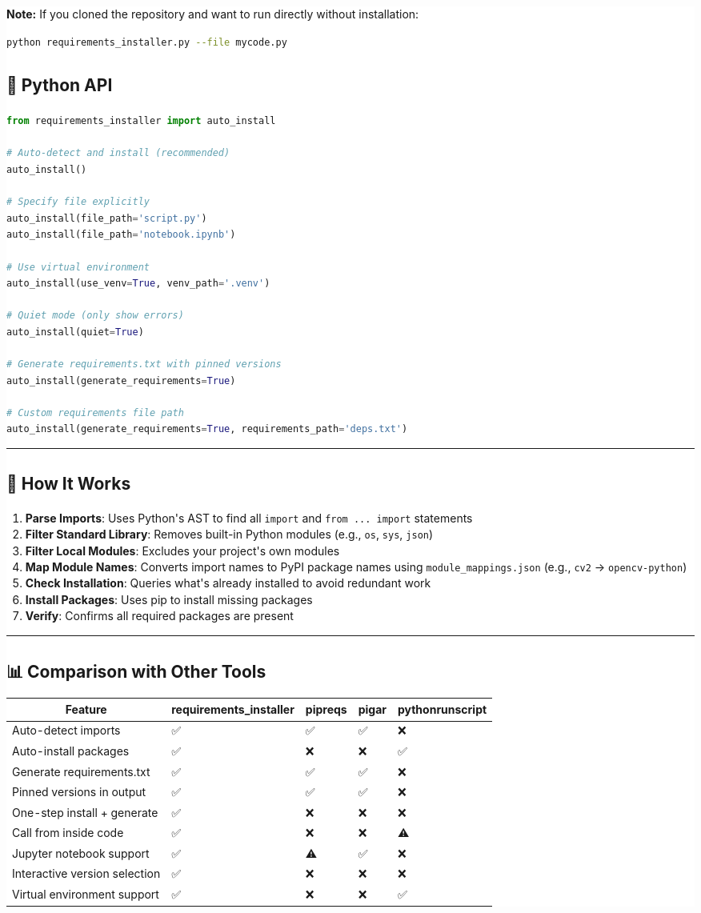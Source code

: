 **Note:** If you cloned the repository and want to run directly without installation:
```bash
python requirements_installer.py --file mycode.py
```

## 🐍 Python API

```python
from requirements_installer import auto_install

# Auto-detect and install (recommended)
auto_install()

# Specify file explicitly
auto_install(file_path='script.py')
auto_install(file_path='notebook.ipynb')

# Use virtual environment
auto_install(use_venv=True, venv_path='.venv')

# Quiet mode (only show errors)
auto_install(quiet=True)

# Generate requirements.txt with pinned versions
auto_install(generate_requirements=True)

# Custom requirements file path
auto_install(generate_requirements=True, requirements_path='deps.txt')
```

---

## 🎯 How It Works

1. **Parse Imports**: Uses Python's AST to find all `import` and `from ... import` statements
2. **Filter Standard Library**: Removes built-in Python modules (e.g., `os`, `sys`, `json`)
3. **Filter Local Modules**: Excludes your project's own modules
4. **Map Module Names**: Converts import names to PyPI package names using `module_mappings.json` (e.g., `cv2` → `opencv-python`)
5. **Check Installation**: Queries what's already installed to avoid redundant work
6. **Install Packages**: Uses pip to install missing packages
7. **Verify**: Confirms all required packages are present

---

## 📊 Comparison with Other Tools

| Feature | requirements_installer | pipreqs | pigar | pythonrunscript |
|---------|----------------------|---------|-------|-----------------|
| Auto-detect imports | ✅ | ✅ | ✅ | ❌ |
| Auto-install packages | ✅ | ❌ | ❌ | ✅ |
| Generate requirements.txt | ✅ | ✅ | ✅ | ❌ |
| Pinned versions in output | ✅ | ✅ | ✅ | ❌ |
| One-step install + generate | ✅ | ❌ | ❌ | ❌ |
| Call from inside code | ✅ | ❌ | ❌ | ⚠️ |
| Jupyter notebook support | ✅ | ⚠️ | ✅ | ❌ |
| Interactive version selection | ✅ | ❌ | ❌ | ❌ |
| Virtual environment support | ✅ | ❌ | ❌ | ✅ |